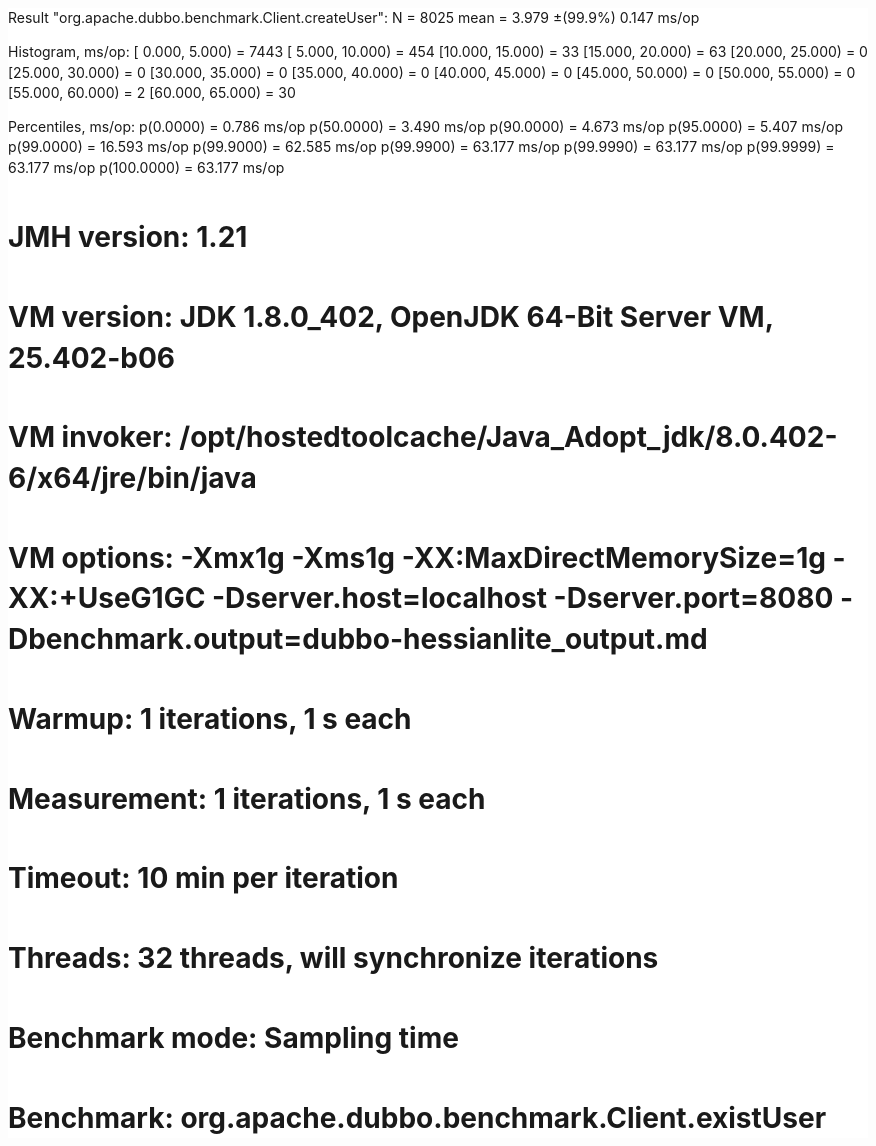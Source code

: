 

Result "org.apache.dubbo.benchmark.Client.createUser":
  N = 8025
  mean =      3.979 ±(99.9%) 0.147 ms/op

  Histogram, ms/op:
    [ 0.000,  5.000) = 7443 
    [ 5.000, 10.000) = 454 
    [10.000, 15.000) = 33 
    [15.000, 20.000) = 63 
    [20.000, 25.000) = 0 
    [25.000, 30.000) = 0 
    [30.000, 35.000) = 0 
    [35.000, 40.000) = 0 
    [40.000, 45.000) = 0 
    [45.000, 50.000) = 0 
    [50.000, 55.000) = 0 
    [55.000, 60.000) = 2 
    [60.000, 65.000) = 30 

  Percentiles, ms/op:
      p(0.0000) =      0.786 ms/op
     p(50.0000) =      3.490 ms/op
     p(90.0000) =      4.673 ms/op
     p(95.0000) =      5.407 ms/op
     p(99.0000) =     16.593 ms/op
     p(99.9000) =     62.585 ms/op
     p(99.9900) =     63.177 ms/op
     p(99.9990) =     63.177 ms/op
     p(99.9999) =     63.177 ms/op
    p(100.0000) =     63.177 ms/op


# JMH version: 1.21
# VM version: JDK 1.8.0_402, OpenJDK 64-Bit Server VM, 25.402-b06
# VM invoker: /opt/hostedtoolcache/Java_Adopt_jdk/8.0.402-6/x64/jre/bin/java
# VM options: -Xmx1g -Xms1g -XX:MaxDirectMemorySize=1g -XX:+UseG1GC -Dserver.host=localhost -Dserver.port=8080 -Dbenchmark.output=dubbo-hessianlite_output.md
# Warmup: 1 iterations, 1 s each
# Measurement: 1 iterations, 1 s each
# Timeout: 10 min per iteration
# Threads: 32 threads, will synchronize iterations
# Benchmark mode: Sampling time
# Benchmark: org.apache.dubbo.benchmark.Client.existUser
